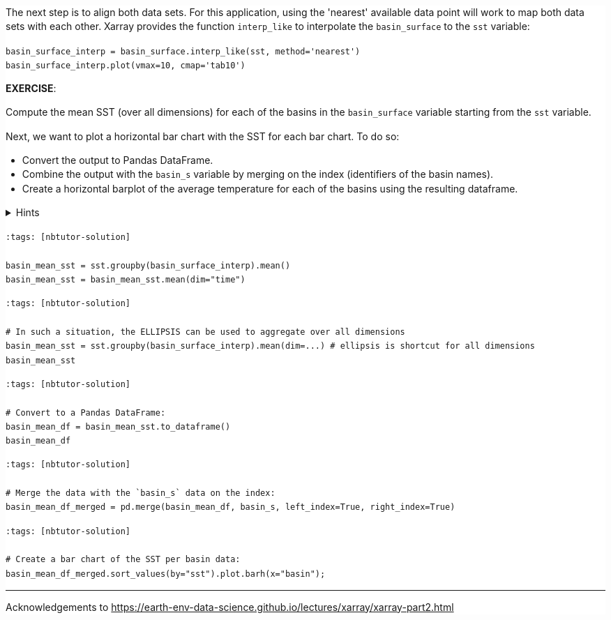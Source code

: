 The next step is to align both data sets. For this application, using the 'nearest' available data point will work to map both data sets with each other. Xarray provides the function `interp_like` to interpolate the `basin_surface` to the `sst` variable:

```{code-cell} ipython3
basin_surface_interp = basin_surface.interp_like(sst, method='nearest')
basin_surface_interp.plot(vmax=10, cmap='tab10')
```

<div class="alert alert-success">

**EXERCISE**:

Compute the mean SST (over all dimensions) for each of the basins in the `basin_surface` variable starting from the `sst` variable. 

Next, we want to plot a horizontal bar chart with the SST for each bar chart. To do so:
    
- Convert the output to Pandas DataFrame.
- Combine the output with the `basin_s` variable by merging on the index (identifiers of the basin names).
- Create a horizontal barplot of the average temperature for each of the basins using the resulting dataframe.
   
<details><summary>Hints</summary></details>    
    
</div>

```{code-cell} ipython3
:tags: [nbtutor-solution]

basin_mean_sst = sst.groupby(basin_surface_interp).mean()
basin_mean_sst = basin_mean_sst.mean(dim="time")
```

```{code-cell} ipython3
:tags: [nbtutor-solution]

# In such a situation, the ELLIPSIS can be used to aggregate over all dimensions
basin_mean_sst = sst.groupby(basin_surface_interp).mean(dim=...) # ellipsis is shortcut for all dimensions
basin_mean_sst
```

```{code-cell} ipython3
:tags: [nbtutor-solution]

# Convert to a Pandas DataFrame:
basin_mean_df = basin_mean_sst.to_dataframe()
basin_mean_df
```

```{code-cell} ipython3
:tags: [nbtutor-solution]

# Merge the data with the `basin_s` data on the index:
basin_mean_df_merged = pd.merge(basin_mean_df, basin_s, left_index=True, right_index=True)
```

```{code-cell} ipython3
:tags: [nbtutor-solution]

# Create a bar chart of the SST per basin data:
basin_mean_df_merged.sort_values(by="sst").plot.barh(x="basin");
```

-------

Acknowledgements to https://earth-env-data-science.github.io/lectures/xarray/xarray-part2.html

